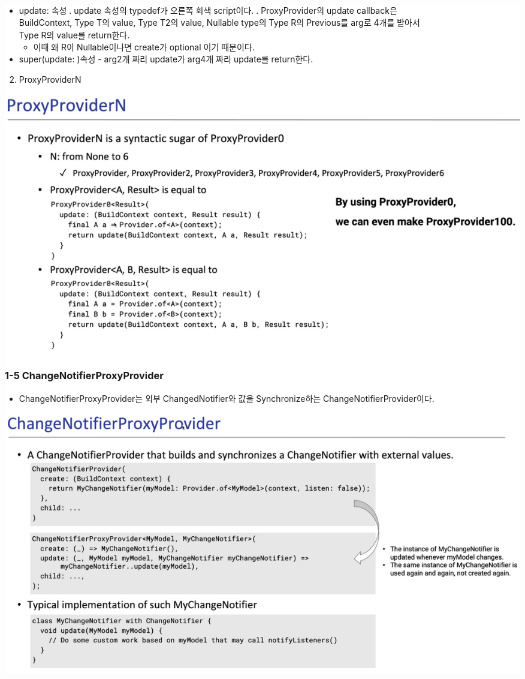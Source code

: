   - update: 속성
    . update 속성의 typedef가 오른쪽 회색 script이다.
    . ProxyProvider의 update callback은   
      BuildContext, Type T의 value, Type T2의 value, Nullable type의 Type R의 Previous를 arg로 4개를 받아서    
      Type R의 value를 return한다.
      * 이때 왜 R이 Nullable이나면 create가 optional 이기 때문이다.
 - super(update: )속성 - arg2개 짜리 update가 arg4개 짜리 update를 return한다.   
      
 2. ProxyProviderN
 <img src="./README_images/provider_pattern_step15_ProxyProvider_120.png">   


 ### 1-5 ChangeNotifierProxyProvider
  - ChangeNotifierProxyProvider는 외부 ChangedNotifier와 값을 Synchronize하는 ChangeNotifierProvider이다.
  <img src="./README_images/provider_pattern_step15_ProxyProvider_130.png">   
